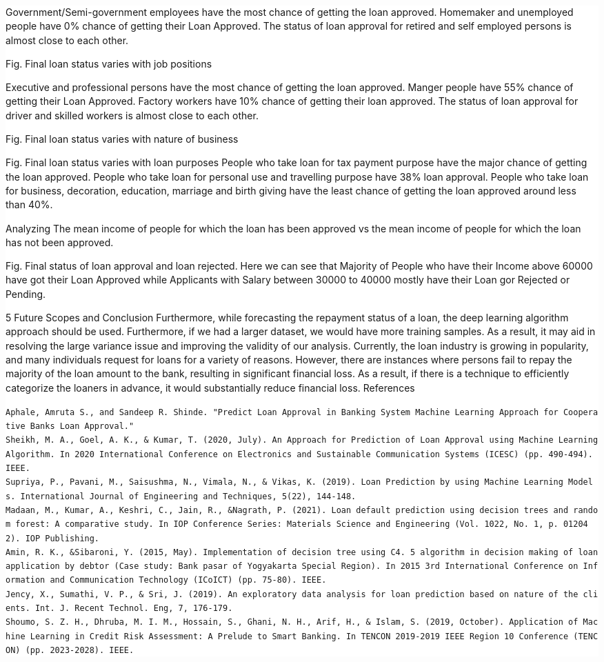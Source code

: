 
 
Government/Semi-government employees have the most chance of getting the loan approved. Homemaker and unemployed people have 0% chance of getting their Loan Approved. The status of loan approval for retired and self employed persons is almost close to each other. 

Fig. Final loan status varies with job positions

 

 
Executive and professional persons have the most chance of getting the loan approved. Manger people have 55% chance of getting their Loan Approved. Factory workers have 10% chance of getting their loan approved. The status of loan approval for driver and skilled workers is almost close to each other.


Fig. Final loan status varies with nature of business


 

 

Fig. Final loan status varies with loan purposes
People who take loan for tax payment purpose have the major chance of getting the loan approved. People who take loan for personal use and travelling purpose have 38% loan approval. People who take loan for business, decoration, education, marriage and birth giving have the least chance of getting the loan approved around less than 40%. 








Analyzing The mean income of people for which the loan has been approved vs the mean income of people for which the loan has not been approved.
 
 
Fig. Final status of loan approval and loan rejected.
Here we can see that Majority of People who have their Income above 60000 have got their Loan Approved while Applicants with Salary between 30000 to 40000 mostly have their Loan gor Rejected or Pending.

5 Future Scopes and Conclusion
Furthermore, while forecasting the repayment status of a loan, the deep learning algorithm approach should be used. Furthermore, if we had a larger dataset, we would have more training samples. As a result, it may aid in resolving the large variance issue and improving the validity of our analysis. Currently, the loan industry is growing in popularity, and many individuals request for loans for a variety of reasons. However, there are instances where persons fail to repay the majority of the loan amount to the bank, resulting in significant financial loss. As a result, if there is a technique to efficiently categorize the loaners in advance, it would substantially reduce financial loss. 
References

	Aphale, Amruta S., and Sandeep R. Shinde. "Predict Loan Approval in Banking System Machine Learning Approach for Cooperative Banks Loan Approval."
	Sheikh, M. A., Goel, A. K., & Kumar, T. (2020, July). An Approach for Prediction of Loan Approval using Machine Learning Algorithm. In 2020 International Conference on Electronics and Sustainable Communication Systems (ICESC) (pp. 490-494). IEEE. 
	Supriya, P., Pavani, M., Saisushma, N., Vimala, N., & Vikas, K. (2019). Loan Prediction by using Machine Learning Models. International Journal of Engineering and Techniques, 5(22), 144-148. 
	Madaan, M., Kumar, A., Keshri, C., Jain, R., &Nagrath, P. (2021). Loan default prediction using decision trees and random forest: A comparative study. In IOP Conference Series: Materials Science and Engineering (Vol. 1022, No. 1, p. 012042). IOP Publishing.
	Amin, R. K., &Sibaroni, Y. (2015, May). Implementation of decision tree using C4. 5 algorithm in decision making of loan application by debtor (Case study: Bank pasar of Yogyakarta Special Region). In 2015 3rd International Conference on Information and Communication Technology (ICoICT) (pp. 75-80). IEEE.
	Jency, X., Sumathi, V. P., & Sri, J. (2019). An exploratory data analysis for loan prediction based on nature of the clients. Int. J. Recent Technol. Eng, 7, 176-179.
	Shoumo, S. Z. H., Dhruba, M. I. M., Hossain, S., Ghani, N. H., Arif, H., & Islam, S. (2019, October). Application of Machine Learning in Credit Risk Assessment: A Prelude to Smart Banking. In TENCON 2019-2019 IEEE Region 10 Conference (TENCON) (pp. 2023-2028). IEEE.